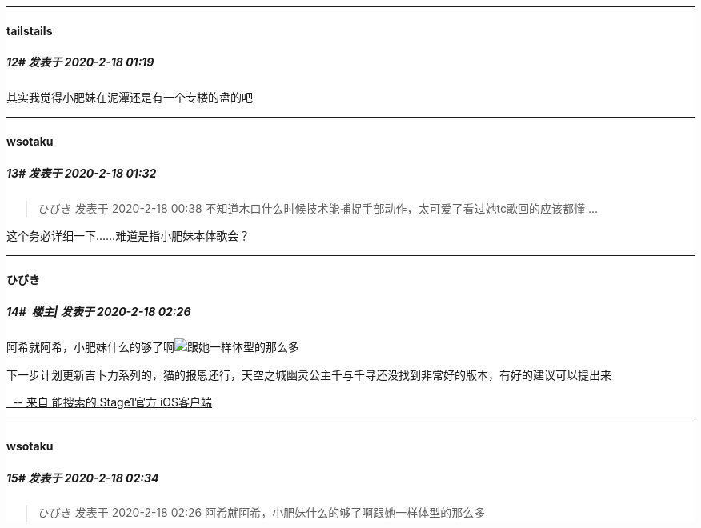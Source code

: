 



-----

####  tailstails  
##### 12#       发表于 2020-2-18 01:19




其实我觉得小肥妹在泥潭还是有一个专楼的盘的吧







-----

####  wsotaku  
##### 13#       发表于 2020-2-18 01:32



<blockquote>ひびき 发表于 2020-2-18 00:38
不知道木口什么时候技术能捕捉手部动作，太可爱了看过她tc歌回的应该都懂 ...</blockquote>
这个务必详细一下……难道是指小肥妹本体歌会？







-----

####  ひびき  
##### 14#         楼主| 发表于 2020-2-18 02:26




阿希就阿希，小肥妹什么的够了啊<img src="https://static.saraba1st.com/image/smiley/face2017/067.png" referrerpolicy="no-referrer">跟她一样体型的那么多

下一步计划更新吉卜力系列的，猫的报恩还行，天空之城幽灵公主千与千寻还没找到非常好的版本，有好的建议可以提出来

[  -- 来自 能搜索的 Stage1官方 iOS客户端](https://itunes.apple.com/fi/app/saraba1st/id1221237470?mt=8)







-----

####  wsotaku  
##### 15#       发表于 2020-2-18 02:34



<blockquote>ひびき 发表于 2020-2-18 02:26
阿希就阿希，小肥妹什么的够了啊跟她一样体型的那么多


